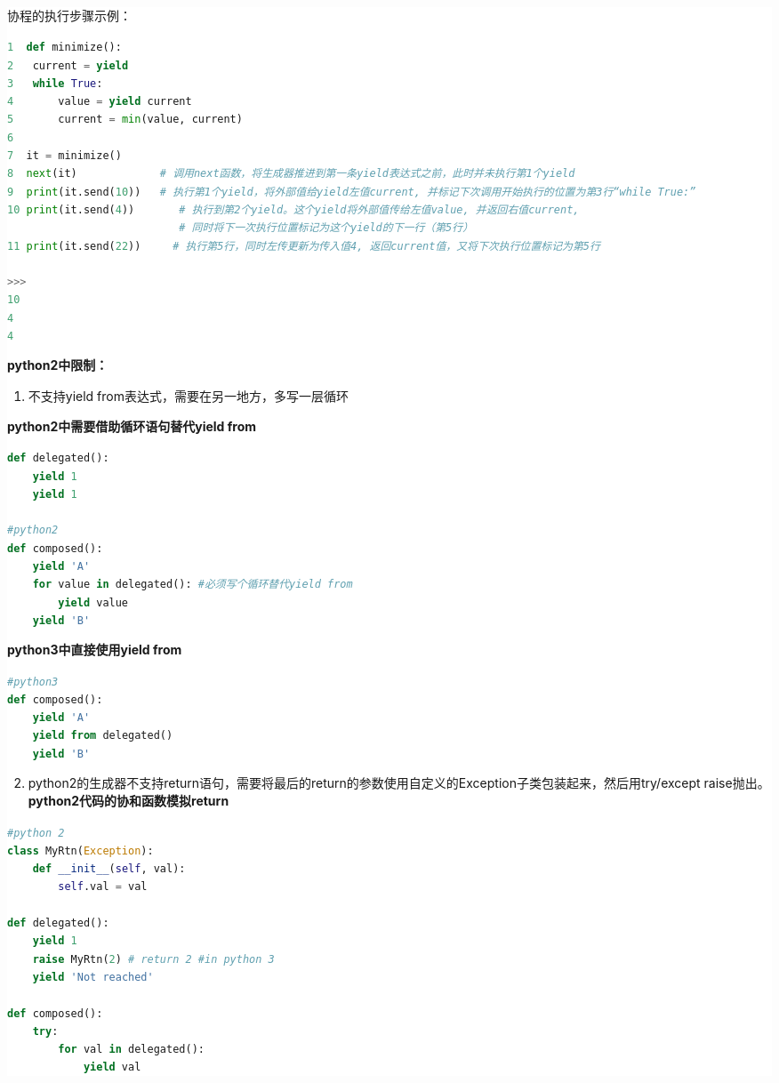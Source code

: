 
协程的执行步骤示例：
```python
1  def minimize():
2  	current = yield
3  	while True:
4  		value = yield current
5  		current = min(value, current)
6 
7  it = minimize()
8  next(it)				# 调用next函数，将生成器推进到第一条yield表达式之前，此时并未执行第1个yield
9  print(it.send(10))  	# 执行第1个yield，将外部值给yield左值current, 并标记下次调用开始执行的位置为第3行“while True:”
10 print(it.send(4))	   # 执行到第2个yield。这个yield将外部值传给左值value, 并返回右值current,  
						   # 同时将下一次执行位置标记为这个yield的下一行（第5行）
11 print(it.send(22))	  # 执行第5行，同时左传更新为传入值4, 返回current值，又将下次执行位置标记为第5行

>>>
10
4
4
```

**python2中限制：**

1. 不支持yield from表达式，需要在另一地方，多写一层循环

**python2中需要借助循环语句替代yield from** 

```python
def delegated():
	yield 1
	yield 1

#python2
def composed():
	yield 'A'
	for value in delegated(): #必须写个循环替代yield from
		yield value
	yield 'B'
```

**python3中直接使用yield from**

```python
#python3
def composed():
	yield 'A'
	yield from delegated()
	yield 'B'
```

2.  python2的生成器不支持return语句，需要将最后的return的参数使用自定义的Exception子类包装起来，然后用try/except raise抛出。
  **python2代码的协和函数模拟return**

```python
#python 2
class MyRtn(Exception):
    def __init__(self, val):
        self.val = val

def delegated():
    yield 1
    raise MyRtn(2) # return 2 #in python 3
    yield 'Not reached'

def composed():
    try:
        for val in delegated():
            yield val
```